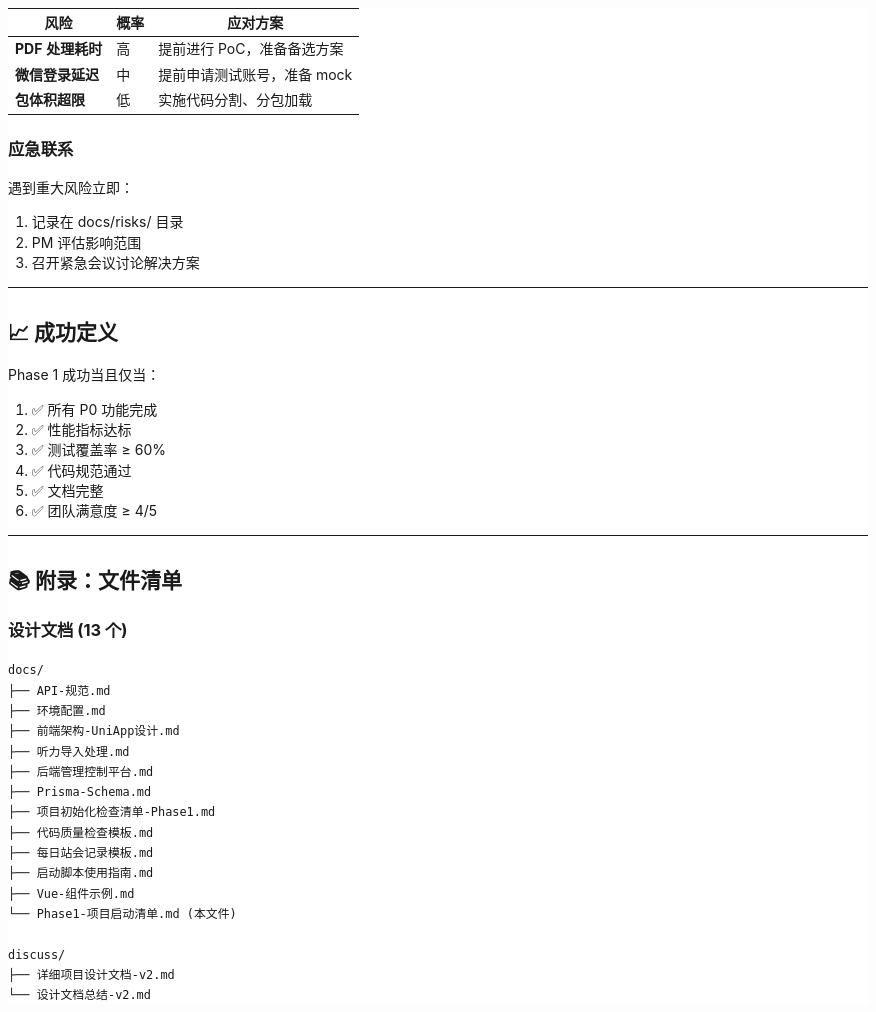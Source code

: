 | 风险 | 概率 | 应对方案 |
|------|------|--------|
| **PDF 处理耗时** | 高 | 提前进行 PoC，准备备选方案 |
| **微信登录延迟** | 中 | 提前申请测试账号，准备 mock |
| **包体积超限** | 低 | 实施代码分割、分包加载 |

### 应急联系

遇到重大风险立即：
1. 记录在 docs/risks/ 目录
2. PM 评估影响范围
3. 召开紧急会议讨论解决方案

---

## 📈 成功定义

Phase 1 成功当且仅当：

1. ✅ 所有 P0 功能完成
2. ✅ 性能指标达标
3. ✅ 测试覆盖率 ≥ 60%
4. ✅ 代码规范通过
5. ✅ 文档完整
6. ✅ 团队满意度 ≥ 4/5

---

## 📚 附录：文件清单

### 设计文档 (13 个)

```
docs/
├── API-规范.md
├── 环境配置.md
├── 前端架构-UniApp设计.md
├── 听力导入处理.md
├── 后端管理控制平台.md
├── Prisma-Schema.md
├── 项目初始化检查清单-Phase1.md
├── 代码质量检查模板.md
├── 每日站会记录模板.md
├── 启动脚本使用指南.md
├── Vue-组件示例.md
└── Phase1-项目启动清单.md (本文件)

discuss/
├── 详细项目设计文档-v2.md
└── 设计文档总结-v2.md
```
